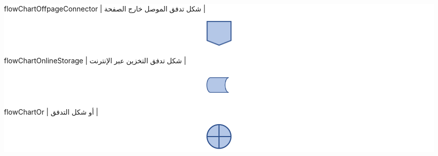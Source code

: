 flowChartOffpageConnector | شكل تدفق الموصل خارج الصفحة | <p style="text-align: center;"><img src="../images/shapes/flowChartOffpageConnector.svg" height="50" width="50"></p>
flowChartOnlineStorage | شكل تدفق التخزين عبر الإنترنت | <p style="text-align: center;"><img src="../images/shapes/flowChartOnlineStorage.svg" height="50" width="50"></p>
flowChartOr | أو شكل التدفق | <p style="text-align: center;"><img src="../images/shapes/flowChartOr.svg" height="50" width="50"></p>